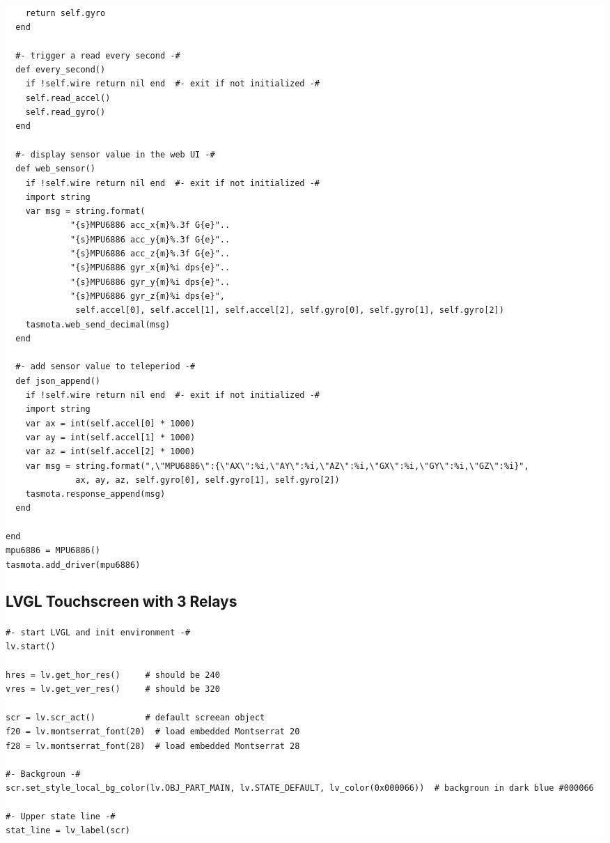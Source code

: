 ```berry
    return self.gyro
  end

  #- trigger a read every second -#
  def every_second()
    if !self.wire return nil end  #- exit if not initialized -#
    self.read_accel()
    self.read_gyro()
  end

  #- display sensor value in the web UI -#
  def web_sensor()
    if !self.wire return nil end  #- exit if not initialized -#
    import string
    var msg = string.format(
             "{s}MPU6886 acc_x{m}%.3f G{e}"..
             "{s}MPU6886 acc_y{m}%.3f G{e}"..
             "{s}MPU6886 acc_z{m}%.3f G{e}"..
             "{s}MPU6886 gyr_x{m}%i dps{e}"..
             "{s}MPU6886 gyr_y{m}%i dps{e}"..
             "{s}MPU6886 gyr_z{m}%i dps{e}",
              self.accel[0], self.accel[1], self.accel[2], self.gyro[0], self.gyro[1], self.gyro[2])
    tasmota.web_send_decimal(msg)
  end

  #- add sensor value to teleperiod -#
  def json_append()
    if !self.wire return nil end  #- exit if not initialized -#
    import string
    var ax = int(self.accel[0] * 1000)
    var ay = int(self.accel[1] * 1000)
    var az = int(self.accel[2] * 1000)
    var msg = string.format(",\"MPU6886\":{\"AX\":%i,\"AY\":%i,\"AZ\":%i,\"GX\":%i,\"GY\":%i,\"GZ\":%i}",
              ax, ay, az, self.gyro[0], self.gyro[1], self.gyro[2])
    tasmota.response_append(msg)
  end

end
mpu6886 = MPU6886()
tasmota.add_driver(mpu6886)
```

## LVGL Touchscreen with 3 Relays

```berry
#- start LVGL and init environment -#
lv.start()

hres = lv.get_hor_res()     # should be 240
vres = lv.get_ver_res()     # should be 320

scr = lv.scr_act()          # default screean object
f20 = lv.montserrat_font(20)  # load embedded Montserrat 20
f28 = lv.montserrat_font(28)  # load embedded Montserrat 28

#- Backgroun -#
scr.set_style_local_bg_color(lv.OBJ_PART_MAIN, lv.STATE_DEFAULT, lv_color(0x000066))  # backgroun in dark blue #000066

#- Upper state line -#
stat_line = lv_label(scr)
```